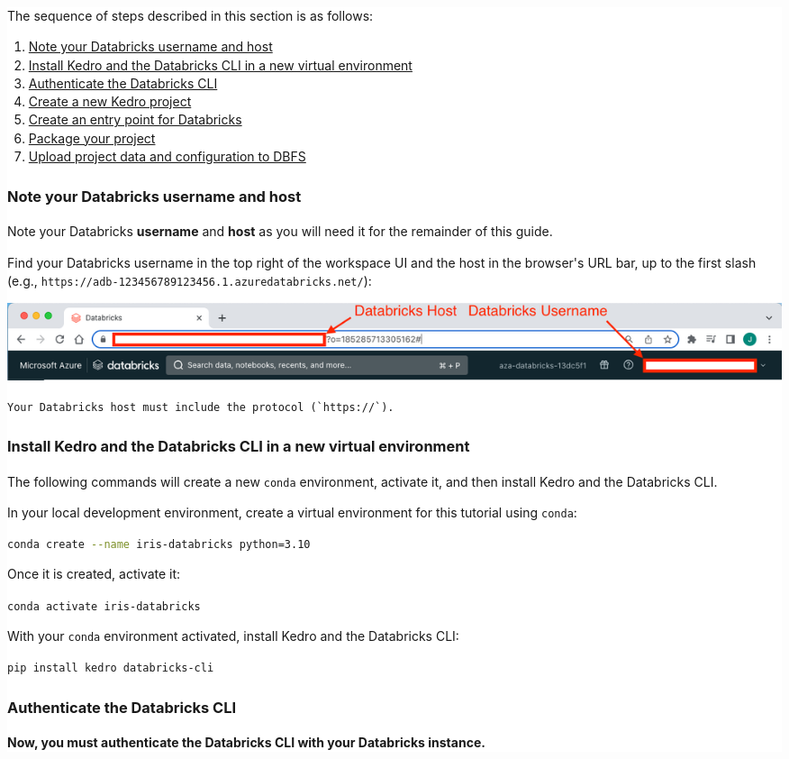 The sequence of steps described in this section is as follows:

1. [Note your Databricks username and host](#note-your-databricks-username-and-host)
2. [Install Kedro and the Databricks CLI in a new virtual environment](#install-kedro-and-the-databricks-cli-in-a-new-virtual-environment)
3. [Authenticate the Databricks CLI](#authenticate-the-databricks-cli)
4. [Create a new Kedro project](#create-a-new-kedro-project)
5. [Create an entry point for Databricks](#create-an-entry-point-for-databricks)
6. [Package your project](#package-your-project)
7. [Upload project data and configuration to DBFS](#upload-project-data-and-configuration-to-dbfs)

### Note your Databricks username and host

Note your Databricks **username** and **host** as you will need it for the remainder of this guide.

Find your Databricks username in the top right of the workspace UI and the host in the browser's URL bar, up to the first slash (e.g., `https://adb-123456789123456.1.azuredatabricks.net/`):

![Find Databricks host and username](../../meta/images/find_databricks_host_and_username.png)

```{note}
Your Databricks host must include the protocol (`https://`).
```

### Install Kedro and the Databricks CLI in a new virtual environment

The following commands will create a new `conda` environment, activate it, and then install Kedro and the Databricks CLI.

In your local development environment, create a virtual environment for this tutorial using `conda`:

```bash
conda create --name iris-databricks python=3.10
```

Once it is created, activate it:

```bash
conda activate iris-databricks
```

With your `conda` environment activated, install Kedro and the Databricks CLI:

```bash
pip install kedro databricks-cli
```

### Authenticate the Databricks CLI

**Now, you must authenticate the Databricks CLI with your Databricks instance.**
